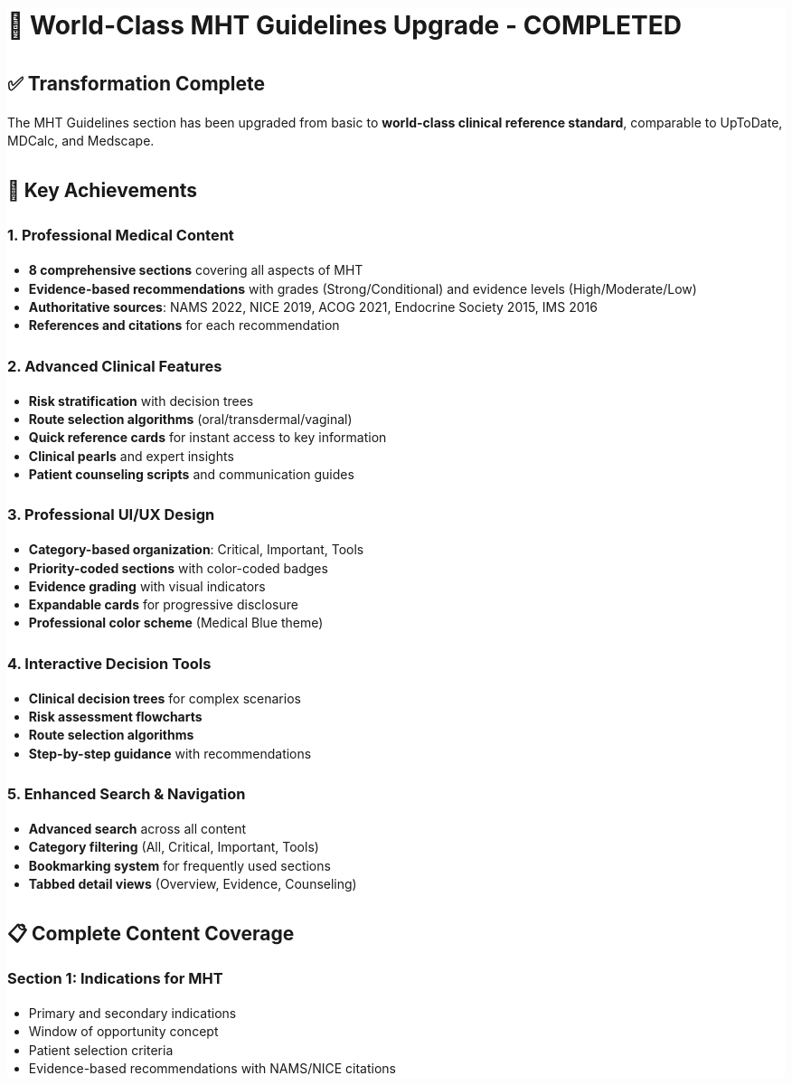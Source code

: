# 🌟 World-Class MHT Guidelines Upgrade - COMPLETED

## ✅ **Transformation Complete**

The MHT Guidelines section has been upgraded from basic to **world-class clinical reference standard**, comparable to UpToDate, MDCalc, and Medscape.

## 🎯 **Key Achievements**

### 1. **Professional Medical Content**
- **8 comprehensive sections** covering all aspects of MHT
- **Evidence-based recommendations** with grades (Strong/Conditional) and evidence levels (High/Moderate/Low)
- **Authoritative sources**: NAMS 2022, NICE 2019, ACOG 2021, Endocrine Society 2015, IMS 2016
- **References and citations** for each recommendation

### 2. **Advanced Clinical Features**
- **Risk stratification** with decision trees
- **Route selection algorithms** (oral/transdermal/vaginal)
- **Quick reference cards** for instant access to key information
- **Clinical pearls** and expert insights
- **Patient counseling scripts** and communication guides

### 3. **Professional UI/UX Design**
- **Category-based organization**: Critical, Important, Tools
- **Priority-coded sections** with color-coded badges
- **Evidence grading** with visual indicators
- **Expandable cards** for progressive disclosure
- **Professional color scheme** (Medical Blue theme)

### 4. **Interactive Decision Tools**
- **Clinical decision trees** for complex scenarios
- **Risk assessment flowcharts**
- **Route selection algorithms**
- **Step-by-step guidance** with recommendations

### 5. **Enhanced Search & Navigation**
- **Advanced search** across all content
- **Category filtering** (All, Critical, Important, Tools)
- **Bookmarking system** for frequently used sections
- **Tabbed detail views** (Overview, Evidence, Counseling)

## 📋 **Complete Content Coverage**

### **Section 1: Indications for MHT**
- Primary and secondary indications
- Window of opportunity concept
- Patient selection criteria
- Evidence-based recommendations with NAMS/NICE citations
